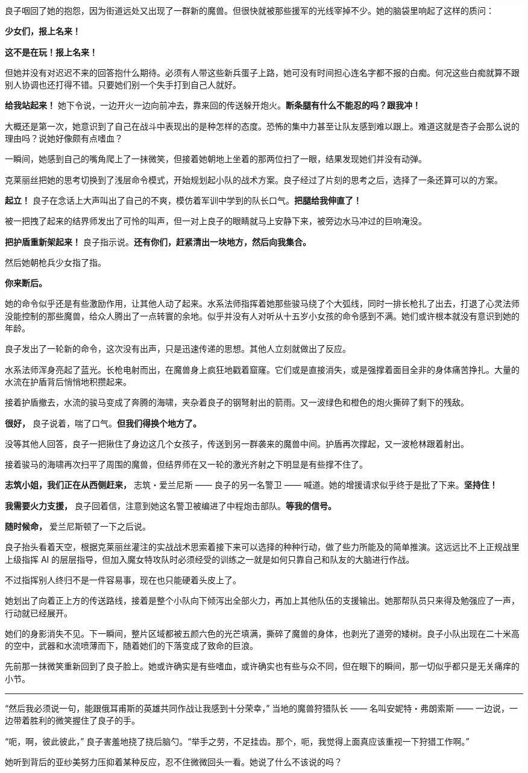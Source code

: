 良子咽回了她的抱怨，因为街道远处又出现了一群新的魔兽。但很快就被那些援军的光线宰掉不少。她的脑袋里响起了这样的质问：

**少女们，报上名来！**

**这不是在玩！报上名来！**

但她并没有对迟迟不来的回答抱什么期待。必须有人带这些新兵蛋子上路，她可没有时间担心连名字都不报的白痴。何况这些白痴就算不跟别人协调也还打得不错。只要她们别一个失手打到自己人就好。

**给我站起来！** 她下令说，一边开火一边向前冲去，靠来回的传送躲开炮火。**断条腿有什么不能忍的吗？跟我冲！**

大概还是第一次，她意识到了自己在战斗中表现出的是种怎样的态度。恐怖的集中力甚至让队友感到难以跟上。难道这就是杏子会那么说的理由吗？说她好像颇有点嗜血？

一瞬间，她感到自己的嘴角爬上了一抹微笑，但接着她朝地上坐着的那两位扫了一眼，结果发现她们并没有动弹。

克莱丽丝把她的思考切换到了浅层命令模式，开始规划起小队的战术方案。良子经过了片刻的思考之后，选择了一条还算可以的方案。

**起立！** 良子在念话上大声叫出了自己的不爽，模仿着军训中学到的队长口气。**把腿给我伸直了！**

被一把拽了起来的结界师发出了可怜的叫声，但一对上良子的眼睛就马上安静下来，被旁边水马冲过的巨响淹没。

**把护盾重新架起来！** 良子指示说。**还有你们，赶紧清出一块地方，然后向我集合。**

然后她朝枪兵少女指了指。

**你来断后。**

她的命令似乎还是有些激励作用，让其他人动了起来。水系法师指挥着她那些骏马绕了个大弧线，同时一排长枪扎了出去，打退了心灵法师没能控制的那些魔兽，给众人腾出了一点转寰的余地。似乎并没有人对听从十五岁小女孩的命令感到不满。她们或许根本就没有意识到她的年龄。

良子发出了一轮新的命令，这次没有出声，只是迅速传递的思想。其他人立刻就做出了反应。

水系法师浑身亮起了蓝光。长枪电射而出，在魔兽身上疯狂地戳着窟窿。它们或是直接消失，或是强撑着面目全非的身体痛苦挣扎。大量的水流在护盾背后悄悄地积攒起来。

接着护盾撤去，水流的骏马变成了奔腾的海啸，夹杂着良子的钢弩射出的箭雨。又一波绿色和橙色的炮火撕碎了剩下的残敌。

**很好，** 良子说着，喘了口气。**但我们得换个地方了。**

没等其他人回答，良子一把揪住了身边这几个女孩子，传送到另一群袭来的魔兽中间。护盾再次撑起，又一波枪林跟着射出。

接着骏马的海啸再次扫平了周围的魔兽，但结界师在又一轮的激光齐射之下明显是有些撑不住了。

**志筑小姐，我们正在从西侧赶来，** 志筑・爱兰尼斯 —— 良子的另一名警卫 —— 喊道。她的增援请求似乎终于是批了下来。**坚持住！**

**我需要火力支援，** 良子回着信，注意到她这名警卫被编进了中程炮击部队。**等我的信号。**

**随时候命，** 爱兰尼斯顿了一下之后说。

良子抬头看着天空，根据克莱丽丝灌注的实战战术思索着接下来可以选择的种种行动，做了些力所能及的简单推演。这远远比不上正规战里上级指挥 AI 的层层指导，但加入魔女特攻队时必须经受的训练之一就是如何只靠自己和队友的大脑进行作战。

不过指挥别人终归不是一件容易事，现在也只能硬着头皮上了。

她划出了向着正上方的传送路线，接着是整个小队向下倾泻出全部火力，再加上其他队伍的支援输出。她那帮队员只来得及勉强应了一声，行动就已经展开。

她们的身影消失不见。下一瞬间，整片区域都被五颜六色的光芒填满，撕碎了魔兽的身体，也剥光了道旁的矮树。良子小队出现在二十米高的空中，武器和水流喷薄而下，随着她们的下落变成了致命的巨浪。

先前那一抹微笑重新回到了良子脸上。她或许确实是有些嗜血，或许确实也有些与众不同，但在眼下的瞬间，那一切似乎都只是无关痛痒的小节。

---

“然后我必须说一句，能跟俄耳甫斯的英雄共同作战让我感到十分荣幸，” 当地的魔兽狩猎队长 —— 名叫安妮特・弗朗索斯 —— 一边说，一边带着胜利的微笑握住了良子的手。

“呃，啊，彼此彼此，” 良子害羞地挠了挠后脑勺。“举手之劳，不足挂齿。那个，呃，我觉得上面真应该重视一下狩猎工作啊。”

她听到背后的亚纱美努力压抑着某种反应，忍不住微微回头一看。她说了什么不该说的吗？
